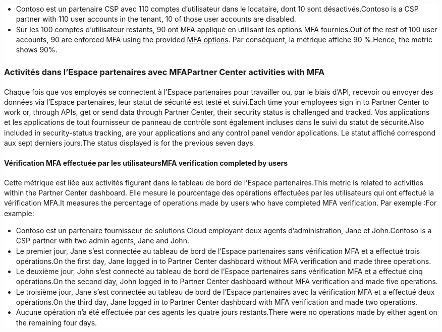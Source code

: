 - <span data-ttu-id="c4a2c-138">Contoso est un partenaire CSP avec 110 comptes d’utilisateur dans le locataire, dont 10 sont désactivés.</span><span class="sxs-lookup"><span data-stu-id="c4a2c-138">Contoso is a CSP partner with 110 user accounts in the tenant, 10 of those user accounts are disabled.</span></span> 
- <span data-ttu-id="c4a2c-139">Sur les 100 comptes d’utilisateur restants, 90 ont MFA appliqué en utilisant les [options MFA](https://aka.ms/partner-mfa-get-started) fournies.</span><span class="sxs-lookup"><span data-stu-id="c4a2c-139">Out of the rest of 100 user accounts, 90 are enforced MFA using the provided [MFA options](https://aka.ms/partner-mfa-get-started).</span></span> <span data-ttu-id="c4a2c-140">Par conséquent, la métrique affiche 90 %.</span><span class="sxs-lookup"><span data-stu-id="c4a2c-140">Hence, the metric shows 90%.</span></span> 

### <a name="partner-center-activities-with-mfa"></a><span data-ttu-id="c4a2c-141">Activités dans l’Espace partenaires avec MFA</span><span class="sxs-lookup"><span data-stu-id="c4a2c-141">Partner Center activities with MFA</span></span>

<span data-ttu-id="c4a2c-142">Chaque fois que vos employés se connectent à l’Espace partenaires pour travailler ou, par le biais d’API, recevoir ou envoyer des données via l’Espace partenaires, leur statut de sécurité est testé et suivi.</span><span class="sxs-lookup"><span data-stu-id="c4a2c-142">Each time your employees sign in to Partner Center to work or, through APIs, get or send data through Partner Center, their security status is challenged and tracked.</span></span> <span data-ttu-id="c4a2c-143">Vos applications et les applications de tout fournisseur de panneau de contrôle sont également incluses dans le suivi du statut de sécurité.</span><span class="sxs-lookup"><span data-stu-id="c4a2c-143">Also included in security-status tracking, are your applications and any control panel vendor applications.</span></span> <span data-ttu-id="c4a2c-144">Le statut affiché correspond aux sept derniers jours.</span><span class="sxs-lookup"><span data-stu-id="c4a2c-144">The status displayed is for the previous seven days.</span></span>

#### <a name="mfa-verification-completed-by-users"></a><span data-ttu-id="c4a2c-145">Vérification MFA effectuée par les utilisateurs</span><span class="sxs-lookup"><span data-stu-id="c4a2c-145">MFA verification completed by users</span></span>

<span data-ttu-id="c4a2c-146">Cette métrique est liée aux activités figurant dans le tableau de bord de l’Espace partenaires.</span><span class="sxs-lookup"><span data-stu-id="c4a2c-146">This metric is related to activities within the Partner Center dashboard.</span></span> <span data-ttu-id="c4a2c-147">Elle mesure le pourcentage des opérations effectuées par les utilisateurs qui ont effectué la vérification MFA.</span><span class="sxs-lookup"><span data-stu-id="c4a2c-147">It measures the percentage of operations made by users who have completed MFA verification.</span></span> <span data-ttu-id="c4a2c-148">Par exemple :</span><span class="sxs-lookup"><span data-stu-id="c4a2c-148">For example:</span></span>

- <span data-ttu-id="c4a2c-149">Contoso est un partenaire fournisseur de solutions Cloud employant deux agents d’administration, Jane et John.</span><span class="sxs-lookup"><span data-stu-id="c4a2c-149">Contoso is a CSP partner with two admin agents, Jane and John.</span></span>
- <span data-ttu-id="c4a2c-150">Le premier jour, Jane s’est connectée au tableau de bord de l’Espace partenaires sans vérification MFA et a effectué trois opérations.</span><span class="sxs-lookup"><span data-stu-id="c4a2c-150">On the first day, Jane logged in to Partner Center dashboard without MFA verification and made three operations.</span></span>
- <span data-ttu-id="c4a2c-151">Le deuxième jour, John s’est connecté au tableau de bord de l’Espace partenaires sans vérification MFA et a effectué cinq opérations.</span><span class="sxs-lookup"><span data-stu-id="c4a2c-151">On the second day, John logged in to Partner Center dashboard without MFA verification and made five operations.</span></span>
- <span data-ttu-id="c4a2c-152">Le troisième jour, Jane s’est connectée au tableau de bord de l’Espace partenaires avec la vérification MFA et a effectué deux opérations.</span><span class="sxs-lookup"><span data-stu-id="c4a2c-152">On the third day, Jane logged in to Partner Center dashboard with MFA verification and made two operations.</span></span>
- <span data-ttu-id="c4a2c-153">Aucune opération n’a été effectuée par ces agents les quatre jours restants.</span><span class="sxs-lookup"><span data-stu-id="c4a2c-153">There were no operations made by either agent on the remaining four days.</span></span>